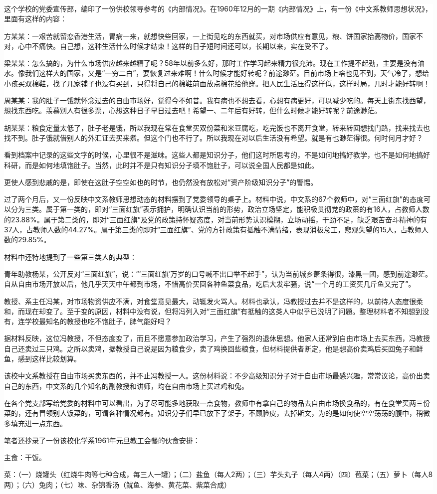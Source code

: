  <p>
  这个学校的党委宣传部，编印了一份供校领导参考的《内部情况》。在1960年12月的一期《内部情况》上，有一份《中文系教师思想状况》，里面有这样的内容：
 </p>
 <p>
  方某某：一艰苦就留恋香港生活，胃病一来，就想快些回家，一上街见吃的东西就买，对市场供应有意见，粮、饼国家抬高物价，国家不对，心中不痛快。自己想，这种生活什么时候才结束！这样的日子短时间还可以，长期以来，实在受不了。
 </p>
 <p>
  梁某某：怎么搞的，为什么市场供应越来越糟了呢？58年以前多么好，那时工作学习起来精力很充沛。现在工作提不起劲，主要是没有油水。像我们这样大的国家，又是“一穷二白”，要恢复过来难啊！什么时候才能好转呢？前途渺茫。目前市场上啥也见不到，天气冷了，想给小孩买双棉鞋，找了几家铺子也没有买到，只得将自己的棉鞋前面放点棉花给他穿。把人民生活压得这样低，这样时局，几时才能好转啊！
 </p>
 <p>
  周某某：我的肚子一饿就怀念过去的自由市场好，觉得今不如昔。我有病也不想去看，心想有病更好，可以减少吃的。每天上街东找西望，想找东西吃。羡慕别人有很多票，心想这种日子早日过去吧！希望一、二年后有好转，但什么时候才能好转呢？前途渺茫。
 </p>
 <p>
  胡某某：粮食定量太低了，肚子老是饿，所以我现在常在食堂买双份菜和米豆腐吃，吃完饭也不离开食堂，转来转回想找门路，找来找去也找不到。肚子饿就借别人的外汇证去买来煮。但这个门也不行了。所以我现在对以后生活没有希望。就是有也渺茫得很。何时何月才好？
 </p>
 <p>
  看到档案中记录的这些文字的时候，心里很不是滋味。这些人都是知识分子，他们这时所思考的，不是如何地搞好教学，也不是如何地搞好科研，而是如何地填饱肚子。当然，此时并不是只有知识分子填不饱肚子，可以说全国人民都是如此。
 </p>
 <p>
  更使人感到悲戚的是，即使在这肚子空空如也的时节，也仍然没有放松对“资产阶级知识分子”的警惕。
 </p>
 <p>
  过了两个月后，又一份反映中文系教师思想动态的材料摆到了党委领导的桌子上。材料中说，中文系的67个教师中，对“三面红旗”的态度可以分为三类。属于第一类的，即对“三面红旗”表示拥护，明确认识当前的形势，政治立场坚定，能积极贯彻党的政策的有16人，占教师人数的23.88%。属于第二类的，即对“三面红旗”及党的政策持怀疑态度，对当前形势认识模糊，立场动摇，干劲不足，缺乏艰苦奋斗精神的有37人，占教师人数的44.27%。属于第三类的即对“三面红旗”、党的方针政策有抵触不满情绪，表现消极怠工，悲观失望的15人，占教师人数的29.85%。
 </p>
 <p>
  材料中还特地提到了一些第三类人的典型：
 </p>
 <p>
  青年助教杨某，公开反对“三面红旗”，说：“‘三面红旗’万岁的口号喊不出口举不起手”，认为当前城乡萧条得很，漆黑一团，感到前途渺茫。自从自由市场开放以后，他几乎天天中午都到市场，不惜高价买回各种鱼菜食品，吃后大发牢骚，说“一个月的工资买几斤鱼又完了”。
 </p>
 <p>
  教授、系主任冯某，对市场物资供应不满，对食堂意见最大，动辄发火骂人。材料也承认，冯教授过去并不是这样的，以前待人态度很柔和，而现在却变了。至于变的原因，材料中没有说，但将冯列入对“三面红旗”有抵触的这类人中似乎已说明了问题。整理材料者不知想到没有，连学校最知名的教授也吃不饱肚子，脾气能好吗？
 </p>
 <p>
  据材料反映，这位冯教授，不但态度变了，而且不愿意参加政治学习，产生了强烈的退休思想。他家人还常到自由市场上去买东西，冯教授自己还卖过三只鸡。之所以卖鸡，据教授自己说是因为粮食少，卖了鸡换回些粮食，但材料提供者断定，他是想高价卖鸡后买回兔子和鲜鱼，感到这样比较划算。
 </p>
 <p>
  该校中文系教授在自由市场买卖东西的，并不止冯教授一人。这份材料说：不少高级知识分子对于自由市场最感兴趣，常常议论，高价出卖自己的东西，中文系的几个知名的副教授和讲师，均在自由市场上买过鸡和兔。
 </p>
 <p>
  在各个党支部写给党委的材料中可以看出，为了尽可能多地获取一点食物，教师中有拿自己的物品去自由市场换食品的，有在食堂买两三份菜的，还有冒领别人饭菜的，可谓各种情况都有。知识分子们早已放下了架子，不顾脸皮，去掉斯文，为的是如何使空空荡荡的腹中，稍微多填充进一点东西。
 </p>
 <p>
  笔者还抄录了一份该校化学系1961年元旦教工会餐的伙食安排：
 </p>
 <p>
  主食：干饭。
 </p>
 <p>
  菜：（一）烧罐头（红烧牛肉等七种合成，每三人一罐）；（二）盐鱼（每人2两）；（三）芋头丸子（每人4两）（四）苞菜；（五）萝卜（每人8两）；（六）兔肉；（七）味、杂锦香汤（鱿鱼、海参、黄花菜、紫菜合成）
 </p>
 <p>